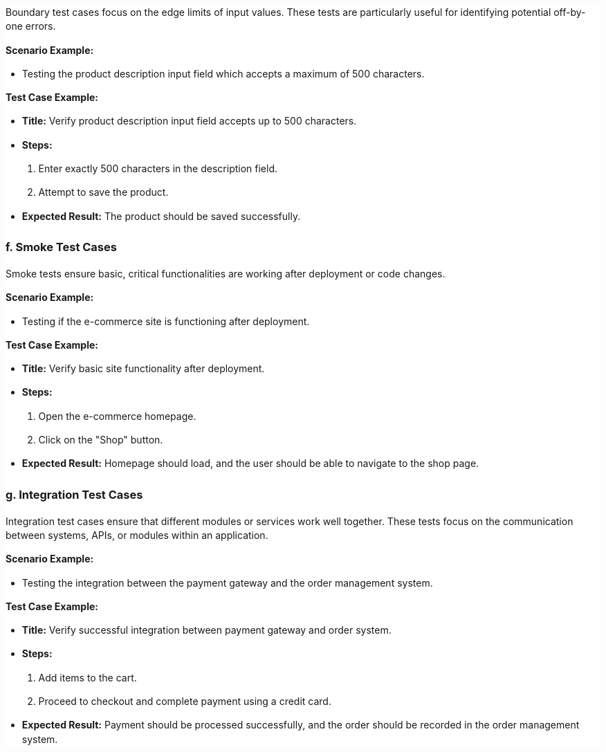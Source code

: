 Boundary test cases focus on the edge limits of input values. These tests are particularly useful for identifying potential off-by-one errors.

**Scenario Example:**

* Testing the product description input field which accepts a maximum of 500 characters.
    

**Test Case Example:**

* **Title:** Verify product description input field accepts up to 500 characters.
    
* **Steps:**
    
    1. Enter exactly 500 characters in the description field.
        
    2. Attempt to save the product.
        
* **Expected Result:** The product should be saved successfully.
    

### f. **Smoke Test Cases**

Smoke tests ensure basic, critical functionalities are working after deployment or code changes.

**Scenario Example:**

* Testing if the e-commerce site is functioning after deployment.
    

**Test Case Example:**

* **Title:** Verify basic site functionality after deployment.
    
* **Steps:**
    
    1. Open the e-commerce homepage.
        
    2. Click on the "Shop" button.
        
* **Expected Result:** Homepage should load, and the user should be able to navigate to the shop page.
    

### g. **Integration Test Cases**

Integration test cases ensure that different modules or services work well together. These tests focus on the communication between systems, APIs, or modules within an application.

**Scenario Example:**

* Testing the integration between the payment gateway and the order management system.
    

**Test Case Example:**

* **Title:** Verify successful integration between payment gateway and order system.
    
* **Steps:**
    
    1. Add items to the cart.
        
    2. Proceed to checkout and complete payment using a credit card.
        
* **Expected Result:** Payment should be processed successfully, and the order should be recorded in the order management system.
    